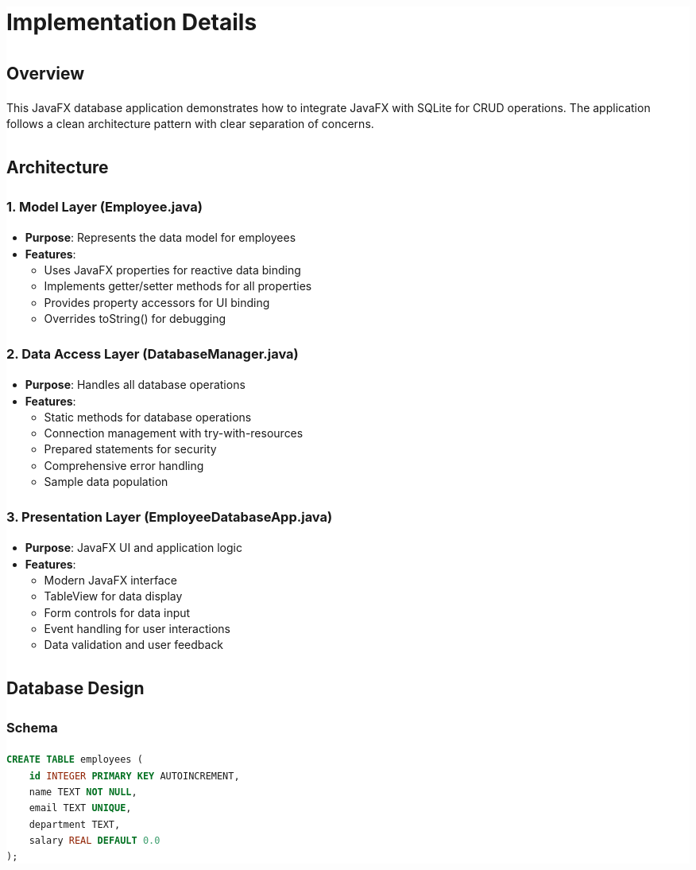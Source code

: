 # Implementation Details

## Overview

This JavaFX database application demonstrates how to integrate JavaFX with SQLite for CRUD operations. The application follows a clean architecture pattern with clear separation of concerns.

## Architecture

### 1. Model Layer (Employee.java)
- **Purpose**: Represents the data model for employees
- **Features**: 
  - Uses JavaFX properties for reactive data binding
  - Implements getter/setter methods for all properties
  - Provides property accessors for UI binding
  - Overrides toString() for debugging

### 2. Data Access Layer (DatabaseManager.java)
- **Purpose**: Handles all database operations
- **Features**:
  - Static methods for database operations
  - Connection management with try-with-resources
  - Prepared statements for security
  - Comprehensive error handling
  - Sample data population

### 3. Presentation Layer (EmployeeDatabaseApp.java)
- **Purpose**: JavaFX UI and application logic
- **Features**:
  - Modern JavaFX interface
  - TableView for data display
  - Form controls for data input
  - Event handling for user interactions
  - Data validation and user feedback

## Database Design

### Schema
```sql
CREATE TABLE employees (
    id INTEGER PRIMARY KEY AUTOINCREMENT,
    name TEXT NOT NULL,
    email TEXT UNIQUE,
    department TEXT,
    salary REAL DEFAULT 0.0
);
```

